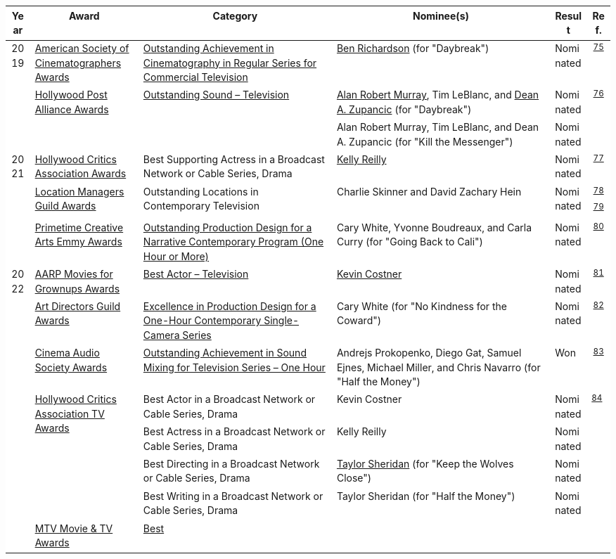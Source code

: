 <table><thead><tr><th>Year</th><th>Award</th><th>Category</th><th>Nominee(s)</th><th>Result</th><th><abbr>Ref.</abbr></th></tr></thead><tbody><tr><td rowspan="3" align="center">2019</td><td><a href="https://en.m.wikipedia.org/wiki/2018_American_Society_of_Cinematographers_Awards">American Society of Cinematographers Awards</a></td><td><a href="https://en.m.wikipedia.org/wiki/American_Society_of_Cinematographers_Award_for_Outstanding_Achievement_in_Cinematography_in_Regular_Series">Outstanding Achievement in Cinematography in Regular Series for Commercial Television</a></td><td><a href="https://en.m.wikipedia.org/wiki/Ben_Richardson">Ben Richardson</a> <span>(for "Daybreak")</span></td><td>Nominated</td><td align="center"><sup><a href="https://en.m.wikipedia.org/wiki/#fn:75">75</a></sup></td></tr><tr><td rowspan="2"><a href="https://en.m.wikipedia.org/wiki/Hollywood_Post_Alliance">Hollywood Post Alliance Awards</a></td><td rowspan="2"><a href="https://en.m.wikipedia.org/wiki/Hollywood_Post_Alliance_Award_for_Outstanding_Sound_-_Television">Outstanding Sound – Television</a></td><td><a href="https://en.m.wikipedia.org/wiki/Alan_Robert_Murray">Alan Robert Murray</a>, Tim LeBlanc, and <a href="https://en.m.wikipedia.org/wiki/Dean_A._Zupancic">Dean A. Zupancic</a> <span>(for "Daybreak")</span></td><td>Nominated</td><td rowspan="2" align="center"><sup><a href="https://en.m.wikipedia.org/wiki/#fn:76">76</a></sup></td></tr><tr><td>Alan Robert Murray, Tim LeBlanc, and Dean A. Zupancic <span>(for "Kill the Messenger")</span></td><td>Nominated</td></tr><tr><td rowspan="3" align="center">2021</td><td><a href="https://en.m.wikipedia.org/wiki/1st_Hollywood_Critics_Association_TV_Awards">Hollywood Critics Association Awards</a></td><td>Best Supporting Actress in a Broadcast Network or Cable Series, Drama</td><td><a href="https://en.m.wikipedia.org/wiki/Kelly_Reilly">Kelly Reilly</a></td><td>Nominated</td><td align="center"><sup><a href="https://en.m.wikipedia.org/wiki/#fn:77">77</a></sup></td></tr><tr><td><a href="https://en.m.wikipedia.org/wiki/Location_Managers_Guild_Awards">Location Managers Guild Awards</a></td><td>Outstanding Locations in Contemporary Television</td><td>Charlie Skinner and David Zachary Hein</td><td>Nominated</td><td align="center"><sup><a href="https://en.m.wikipedia.org/wiki/#fn:78">78</a></sup> <sup><a href="https://en.m.wikipedia.org/wiki/#fn:79">79</a></sup></td></tr><tr><td><a href="https://en.m.wikipedia.org/wiki/73rd_Primetime_Creative_Arts_Emmy_Awards">Primetime Creative Arts Emmy Awards</a></td><td><a href="https://en.m.wikipedia.org/wiki/Primetime_Emmy_Award_for_Outstanding_Production_Design_for_a_Narrative_Contemporary_Program_(One_Hour_or_More)">Outstanding Production Design for a Narrative Contemporary Program (One Hour or More)</a></td><td>Cary White, Yvonne Boudreaux, and Carla Curry <span>(for "Going Back to Cali")</span></td><td>Nominated</td><td align="center"><sup><a href="https://en.m.wikipedia.org/wiki/#fn:80">80</a></sup></td></tr><tr><td rowspan="12" align="center">2022</td><td><a href="https://en.m.wikipedia.org/wiki/21st_AARP_Movies_for_Grownups_Awards">AARP Movies for Grownups Awards</a></td><td><a href="https://en.m.wikipedia.org/wiki/AARP_Movies_for_Grownups_Award_for_Best_Actor_(TV/Streaming)">Best Actor – Television</a></td><td><a href="https://en.m.wikipedia.org/wiki/Kevin_Costner">Kevin Costner</a></td><td>Nominated</td><td align="center"><sup><a href="https://en.m.wikipedia.org/wiki/#fn:81">81</a></sup></td></tr><tr><td><a href="https://en.m.wikipedia.org/wiki/Art_Directors_Guild_Awards_2021">Art Directors Guild Awards</a></td><td><a href="https://en.m.wikipedia.org/wiki/Art_Directors_Guild_Award_for_Excellence_in_Production_Design_for_a_One-Hour_Contemporary_Single-Camera_Series">Excellence in Production Design for a One-Hour Contemporary Single-Camera Series</a></td><td>Cary White <span>(for "No Kindness for the Coward")</span></td><td>Nominated</td><td align="center"><sup><a href="https://en.m.wikipedia.org/wiki/#fn:82">82</a></sup></td></tr><tr><td><a href="https://en.m.wikipedia.org/wiki/Cinema_Audio_Society_Awards_2021">Cinema Audio Society Awards</a></td><td><a href="https://en.m.wikipedia.org/wiki/Cinema_Audio_Society_Award_for_Outstanding_Achievement_in_Sound_Mixing_for_Television_Series_%E2%80%93_One_Hour">Outstanding Achievement in Sound Mixing for Television Series – One Hour</a></td><td>Andrejs Prokopenko, Diego Gat, Samuel Ejnes, Michael Miller, and Chris Navarro <span>(for "Half the Money")</span></td><td>Won</td><td align="center"><sup><a href="https://en.m.wikipedia.org/wiki/#fn:83">83</a></sup></td></tr><tr><td rowspan="4"><a href="https://en.m.wikipedia.org/wiki/2nd_Hollywood_Critics_Association_TV_Awards">Hollywood Critics Association TV Awards</a></td><td>Best Actor in a Broadcast Network or Cable Series, Drama</td><td>Kevin Costner</td><td>Nominated</td><td rowspan="4"><sup><a href="https://en.m.wikipedia.org/wiki/#fn:84">84</a></sup></td></tr><tr><td>Best Actress in a Broadcast Network or Cable Series, Drama</td><td>Kelly Reilly</td><td>Nominated</td></tr><tr><td>Best Directing in a Broadcast Network or Cable Series, Drama</td><td><a href="https://en.m.wikipedia.org/wiki/Taylor_Sheridan">Taylor Sheridan</a> <span>(for "Keep the Wolves Close")</span></td><td>Nominated</td></tr><tr><td>Best Writing in a Broadcast Network or Cable Series, Drama</td><td>Taylor Sheridan <span>(for "Half the Money")</span></td><td>Nominated</td></tr><tr><td rowspan="2"><a href="https://en.m.wikipedia.org/wiki/2022_MTV_Movie_%26_TV_Awards">MTV Movie &amp; TV Awards</a></td><td><a href="https://en.m.wikipedia.org/wiki/MTV_Movie_%26_TV_Award_for_Best_Show">Best